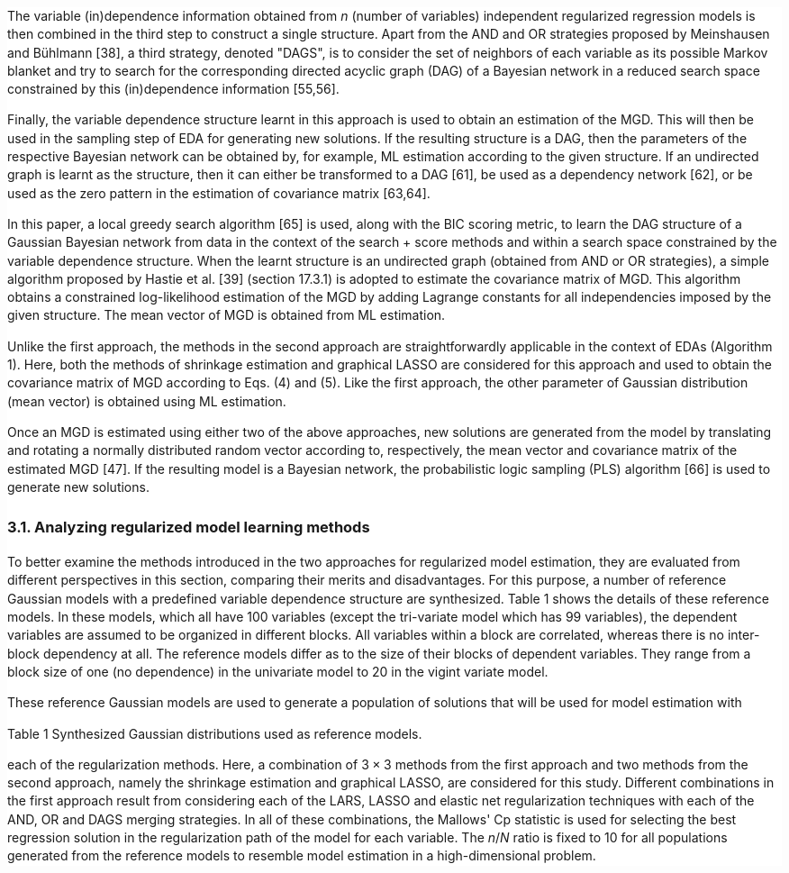 The variable (in)dependence information obtained from $n$ (number of variables) independent regularized regression models is then combined in the third step to construct a single structure. Apart from the AND and OR strategies proposed by Meinshausen and Bühlmann [38], a third strategy, denoted "DAGS", is to consider the set of neighbors of each variable as its possible Markov blanket and try to search for the corresponding directed acyclic graph (DAG) of a Bayesian network in a reduced search space constrained by this (in)dependence information [55,56].

Finally, the variable dependence structure learnt in this approach is used to obtain an estimation of the MGD. This will then be used in the sampling step of EDA for generating new solutions. If the resulting structure is a DAG, then the parameters of the respective Bayesian network can be obtained by, for example, ML estimation according to the given structure. If an undirected graph is learnt as the structure, then it can either be transformed to a DAG [61], be used as a dependency network [62], or be used as the zero pattern in the estimation of covariance matrix [63,64].

In this paper, a local greedy search algorithm [65] is used, along with the BIC scoring metric, to learn the DAG structure of a Gaussian Bayesian network from data in the context of the search + score methods and within a search space constrained by the variable dependence structure. When the learnt structure is an undirected graph (obtained from AND or OR strategies), a simple algorithm proposed by Hastie et al. [39] (section 17.3.1) is adopted to estimate the covariance matrix of MGD. This algorithm obtains a constrained log-likelihood estimation of the MGD by adding Lagrange constants for all independencies imposed by the given structure. The mean vector of MGD is obtained from ML estimation.

Unlike the first approach, the methods in the second approach are straightforwardly applicable in the context of EDAs (Algorithm 1). Here, both the methods of shrinkage estimation and graphical LASSO are considered for this approach and used to obtain the covariance matrix of MGD according to Eqs. (4) and (5). Like the first approach, the other parameter of Gaussian distribution (mean vector) is obtained using ML estimation.

Once an MGD is estimated using either two of the above approaches, new solutions are generated from the model by translating and rotating a normally distributed random vector according to, respectively, the mean vector and covariance matrix of the estimated MGD [47]. If the resulting model is a Bayesian network, the probabilistic logic sampling (PLS) algorithm [66] is used to generate new solutions.

### 3.1. Analyzing regularized model learning methods

To better examine the methods introduced in the two approaches for regularized model estimation, they are evaluated from different perspectives in this section, comparing their merits and disadvantages. For this purpose, a number of reference Gaussian models with a predefined variable dependence structure are synthesized. Table 1 shows the details of these reference models. In these models, which all have 100 variables (except the tri-variate model which has 99 variables), the dependent variables are assumed to be organized in different blocks. All variables within a block are correlated, whereas there is no inter-block dependency at all. The reference models differ as to the size of their blocks of dependent variables. They range from a block size of one (no dependence) in the univariate model to 20 in the vigint variate model.

These reference Gaussian models are used to generate a population of solutions that will be used for model estimation with

Table 1
Synthesized Gaussian distributions used as reference models.

each of the regularization methods. Here, a combination of $3 \times 3$ methods from the first approach and two methods from the second approach, namely the shrinkage estimation and graphical LASSO, are considered for this study. Different combinations in the first approach result from considering each of the LARS, LASSO and elastic net regularization techniques with each of the AND, OR and DAGS merging strategies. In all of these combinations, the Mallows' Cp statistic is used for selecting the best regression solution in the regularization path of the model for each variable. The $n / N$ ratio is fixed to 10 for all populations generated from the reference models to resemble model estimation in a high-dimensional problem.


[^0]:    * Corresponding author. Tel.: +34 913363675; fax: +34 913524819.
[^0]:    ${ }^{1}$ http://www2.imm.dtu.dk/pubdb/views/edoc_download.php/3897/zip/ imm3897.zip.